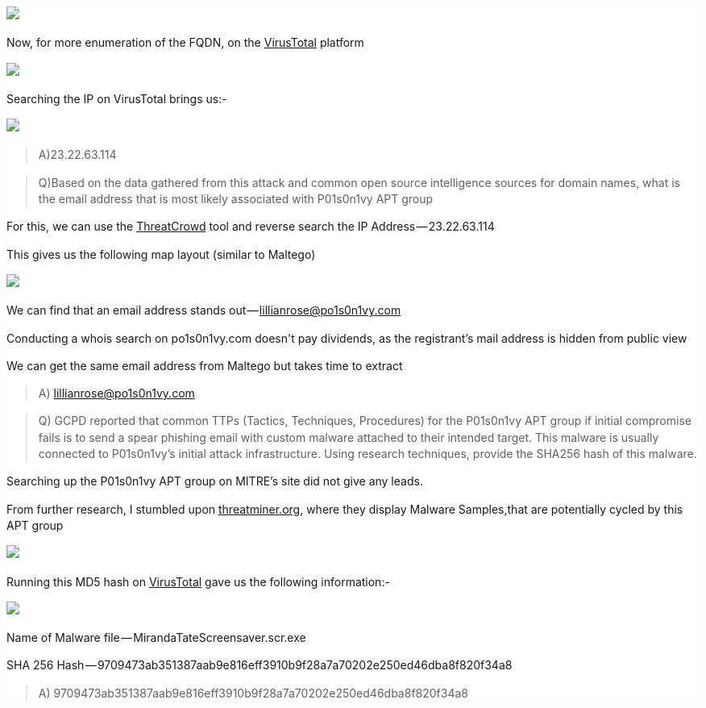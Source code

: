 &#x20;                                       ![](https://cdn-images-1.medium.com/max/1000/1\*15j2orKekS2UsH5kq8RPdw.png)

Now, for more enumeration of the FQDN, on the [VirusTotal](https://www.virustotal.com/gui/home/upload) platform

&#x20;                                           ![](https://cdn-images-1.medium.com/max/1000/1\*tkvtDwHn-2uJBWcftw3ACw.png)

Searching the IP on VirusTotal brings us:-

&#x20;                                           ![](https://cdn-images-1.medium.com/max/1000/1\*b0UAx7ZkhgV6FcCDWsPUOw.png)

> A)23.22.63.114

> Q)Based on the data gathered from this attack and common open source intelligence sources for domain names, what is the email address that is most likely associated with P01s0n1vy APT group

For this, we can use the [ThreatCrowd](https://www.threatcrowd.org) tool and reverse search the IP Address — 23.22.63.114

This gives us the following map layout (similar to Maltego)

&#x20;                                      ![](https://cdn-images-1.medium.com/max/1000/1\*t5xrIxSY8tRoW9q5WLAYpQ.png)

We can find that an email address stands out — [lillianrose@po1s0n1vy.com](mailto:lillianrose@po1s0n1vy.com)

Conducting a whois search on po1s0n1vy.com doesn't pay dividends, as the registrant’s mail address is hidden from public view

We can get the same email address from Maltego but takes time to extract

> A) [lillianrose@po1s0n1vy.com](mailto:lillianrose@po1s0n1vy.com)

> Q) GCPD reported that common TTPs (Tactics, Techniques, Procedures) for the P01s0n1vy APT group if initial compromise fails is to send a spear phishing email with custom malware attached to their intended target. This malware is usually connected to P01s0n1vy’s initial attack infrastructure. Using research techniques, provide the SHA256 hash of this malware.

Searching up the P01s0n1vy APT group on MITRE’s site did not give any leads.

From further research, I stumbled upon [threatminer.org](https://threatminer.org), where they display Malware Samples,that are potentially cycled by this APT group

&#x20;                                            ![](https://cdn-images-1.medium.com/max/1000/1\*biuyGjbX1bIRv-F77FlXDg.png)

Running this MD5 hash on [VirusTotal](https://www.virustotal.com/gui/home/upload) gave us the following information:-

&#x20;                                               ![](https://cdn-images-1.medium.com/max/1000/1\*qthlqzgVW7M11uBkROb9SQ.png)

Name of Malware file — MirandaTateScreensaver.scr.exe

SHA 256 Hash — 9709473ab351387aab9e816eff3910b9f28a7a70202e250ed46dba8f820f34a8

> A) 9709473ab351387aab9e816eff3910b9f28a7a70202e250ed46dba8f820f34a8
